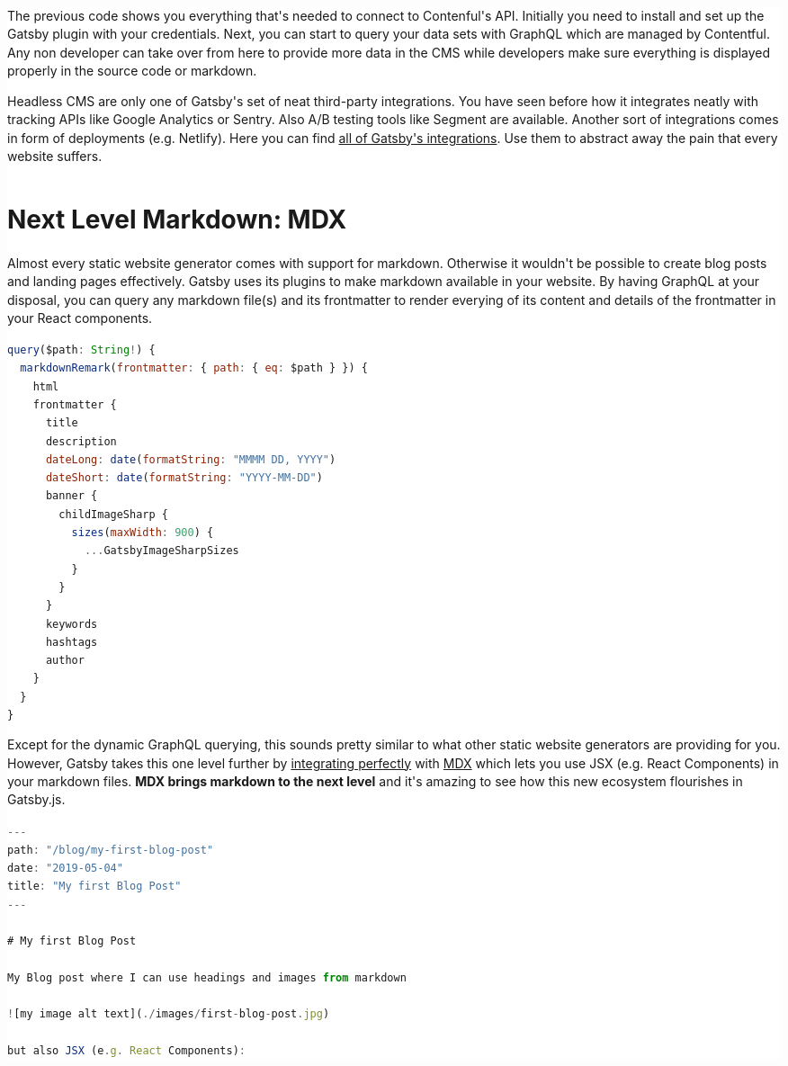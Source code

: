 The previous code shows you everything that's needed to connect to Contenful's API. Initially you need to install and set up the Gatsby plugin with your credentials. Next, you can start to query your data sets with GraphQL which are managed by Contentful. Any non developer can take over from here to provide more data in the CMS while developers make sure everything is displayed properly in the source code or markdown.

Headless CMS are only one of Gatsby's set of neat third-party integrations. You have seen before how it integrates neatly with tracking APIs like Google Analytics or Sentry.  Also A/B testing tools like Segment are available. Another sort of integrations comes in form of deployments (e.g. Netlify). Here you can find [all of Gatsby's integrations](https://www.gatsbyjs.com/integrations/). Use them to abstract away the pain that every website suffers.

# Next Level Markdown: MDX

Almost every static website generator comes with support for markdown. Otherwise it wouldn't be possible to create blog posts and landing pages effectively. Gatsby uses its plugins to make markdown available in your website. By having GraphQL at your disposal, you can query any markdown file(s) and its frontmatter to render everying of its content and details of the frontmatter in your React components.

```javascript
query($path: String!) {
  markdownRemark(frontmatter: { path: { eq: $path } }) {
    html
    frontmatter {
      title
      description
      dateLong: date(formatString: "MMMM DD, YYYY")
      dateShort: date(formatString: "YYYY-MM-DD")
      banner {
        childImageSharp {
          sizes(maxWidth: 900) {
            ...GatsbyImageSharpSizes
          }
        }
      }
      keywords
      hashtags
      author
    }
  }
}
```

Except for the dynamic GraphQL querying, this sounds pretty similar to what other static website generators are providing for you. However, Gatsby takes this one level further by [integrating perfectly](https://www.gatsbyjs.org/packages/gatsby-mdx/) with [MDX](https://mdxjs.com/) which lets you use JSX (e.g. React Components) in your markdown files. **MDX brings markdown to the next level** and it's amazing to see how this new ecosystem flourishes in Gatsby.js.

```javascript
---
path: "/blog/my-first-blog-post"
date: "2019-05-04"
title: "My first Blog Post"
---

# My first Blog Post

My Blog post where I can use headings and images from markdown

![my image alt text](./images/first-blog-post.jpg)

but also JSX (e.g. React Components):

```